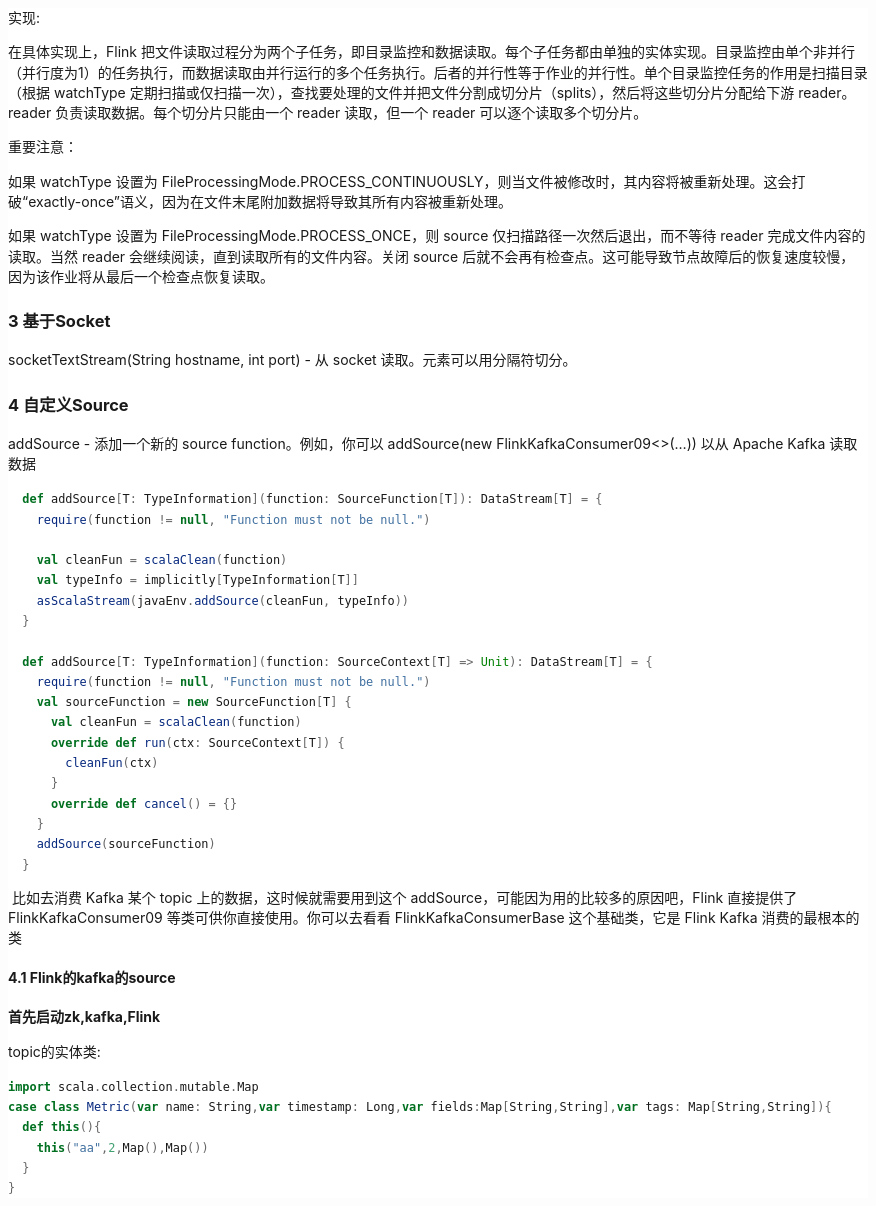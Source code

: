  实现:

在具体实现上，Flink 把文件读取过程分为两个子任务，即目录监控和数据读取。每个子任务都由单独的实体实现。目录监控由单个非并行（并行度为1）的任务执行，而数据读取由并行运行的多个任务执行。后者的并行性等于作业的并行性。单个目录监控任务的作用是扫描目录（根据 watchType 定期扫描或仅扫描一次），查找要处理的文件并把文件分割成切分片（splits），然后将这些切分片分配给下游 reader。reader 负责读取数据。每个切分片只能由一个 reader 读取，但一个 reader 可以逐个读取多个切分片。

重要注意：

如果 watchType 设置为 FileProcessingMode.PROCESS_CONTINUOUSLY，则当文件被修改时，其内容将被重新处理。这会打破“exactly-once”语义，因为在文件末尾附加数据将导致其所有内容被重新处理。

如果 watchType 设置为 FileProcessingMode.PROCESS_ONCE，则 source 仅扫描路径一次然后退出，而不等待 reader 完成文件内容的读取。当然 reader 会继续阅读，直到读取所有的文件内容。关闭 source 后就不会再有检查点。这可能导致节点故障后的恢复速度较慢，因为该作业将从最后一个检查点恢复读取。

### 3 基于Socket

socketTextStream(String hostname, int port) - 从 socket 读取。元素可以用分隔符切分。

### 4 自定义Source

addSource - 添加一个新的 source function。例如，你可以 addSource(new FlinkKafkaConsumer09<>(…)) 以从 Apache Kafka 读取数据

```scala
  def addSource[T: TypeInformation](function: SourceFunction[T]): DataStream[T] = {
    require(function != null, "Function must not be null.")
    
    val cleanFun = scalaClean(function)
    val typeInfo = implicitly[TypeInformation[T]]
    asScalaStream(javaEnv.addSource(cleanFun, typeInfo))
  }

  def addSource[T: TypeInformation](function: SourceContext[T] => Unit): DataStream[T] = {
    require(function != null, "Function must not be null.")
    val sourceFunction = new SourceFunction[T] {
      val cleanFun = scalaClean(function)
      override def run(ctx: SourceContext[T]) {
        cleanFun(ctx)
      }
      override def cancel() = {}
    }
    addSource(sourceFunction)
  }
```

​     比如去消费 Kafka 某个 topic 上的数据，这时候就需要用到这个 addSource，可能因为用的比较多的原因吧，Flink 直接提供了 FlinkKafkaConsumer09 等类可供你直接使用。你可以去看看 FlinkKafkaConsumerBase 这个基础类，它是 Flink Kafka 消费的最根本的类

#### 4.1 Flink的kafka的source

**首先启动zk,kafka,Flink**

topic的实体类:

```scala
import scala.collection.mutable.Map
case class Metric(var name: String,var timestamp: Long,var fields:Map[String,String],var tags: Map[String,String]){
  def this(){
    this("aa",2,Map(),Map())
  }
}
```
